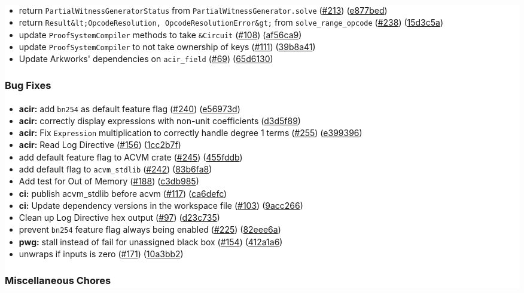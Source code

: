 * return `PartialWitnessGeneratorStatus` from `PartialWitnessGenerator.solve` ([#213](https://github.com/TomAFrench/acvm/issues/213)) ([e877bed](https://github.com/TomAFrench/acvm/commit/e877bed2cca76bd486e9bed66b4230e65a01f0a2))
* return `Result&lt;OpcodeResolution, OpcodeResolutionError&gt;` from `solve_range_opcode` ([#238](https://github.com/TomAFrench/acvm/issues/238)) ([15d3c5a](https://github.com/TomAFrench/acvm/commit/15d3c5a9be2dd92f266fcb7e672da17cada9fec5))
* update `ProofSystemCompiler` methods to take `&Circuit` ([#108](https://github.com/TomAFrench/acvm/issues/108)) ([af56ca9](https://github.com/TomAFrench/acvm/commit/af56ca9da06068c650c66e76bfd09e65eb0ec213))
* update `ProofSystemCompiler` to not take ownership of keys ([#111](https://github.com/TomAFrench/acvm/issues/111)) ([39b8a41](https://github.com/TomAFrench/acvm/commit/39b8a41293e567971f700f61103852cb987a8d16))
* Update Arkworks' dependencies on `acir_field` ([#69](https://github.com/TomAFrench/acvm/issues/69)) ([65d6130](https://github.com/TomAFrench/acvm/commit/65d61307a12f25e04afad2d50e4c4db5ce97dd8c))


### Bug Fixes

* **acir:** add `bn254` as default feature flag ([#240](https://github.com/TomAFrench/acvm/issues/240)) ([e56973d](https://github.com/TomAFrench/acvm/commit/e56973d8dc1745fe9bb844ec8347acd4d836d42f))
* **acir:** correctly display expressions with non-unit coefficients ([d3d5f89](https://github.com/TomAFrench/acvm/commit/d3d5f8917482ce5649602695829862a5df4ea712))
* **acir:** Fix `Expression` multiplication to correctly handle degree 1 terms ([#255](https://github.com/TomAFrench/acvm/issues/255)) ([e399396](https://github.com/TomAFrench/acvm/commit/e399396f7e06deb6b831517af17018607df3f252))
* **acir:** Read Log Directive ([#156](https://github.com/TomAFrench/acvm/issues/156)) ([1cc2b7f](https://github.com/TomAFrench/acvm/commit/1cc2b7f2179cecc338fe0def72bb2dd17eaed0cd))
* add default feature flag to ACVM crate ([#245](https://github.com/TomAFrench/acvm/issues/245)) ([455fddb](https://github.com/TomAFrench/acvm/commit/455fddbc19af81cb01d54e29cad199691e1a1d98))
* add default flag to `acvm_stdlib` ([#242](https://github.com/TomAFrench/acvm/issues/242)) ([83b6fa8](https://github.com/TomAFrench/acvm/commit/83b6fa8302569add7e3ac8481b2fd2a6a1ff3576))
* Add test for Out of Memory  ([#188](https://github.com/TomAFrench/acvm/issues/188)) ([c3db985](https://github.com/TomAFrench/acvm/commit/c3db985893e7e59ea04005bb3a57eda5c6ce28c7))
* **ci:** publish acvm_stdlib before acvm ([#117](https://github.com/TomAFrench/acvm/issues/117)) ([ca6defc](https://github.com/TomAFrench/acvm/commit/ca6defc9bb5f51241b2fc4d9cd732f9678b4688f))
* **ci:** Update dependency versions in the workspace file ([#103](https://github.com/TomAFrench/acvm/issues/103)) ([9acc266](https://github.com/TomAFrench/acvm/commit/9acc266c7dc5a6ad2fa9c466cc82cb81d984b7ed))
* Clean up Log Directive hex output  ([#97](https://github.com/TomAFrench/acvm/issues/97)) ([d23c735](https://github.com/TomAFrench/acvm/commit/d23c7352523ffb42f3e8f4229b61f9803ab78a7e))
* prevent `bn254` feature flag always being enabled ([#225](https://github.com/TomAFrench/acvm/issues/225)) ([82eee6a](https://github.com/TomAFrench/acvm/commit/82eee6ab08ae480f04904ca8571fd88f4466c000))
* **pwg:** stall instead of fail for unassigned black box ([#154](https://github.com/TomAFrench/acvm/issues/154)) ([412a1a6](https://github.com/TomAFrench/acvm/commit/412a1a60b434bef53e12d37c3b2bb3d51a317994))
* unwraps if inputs is zero ([#171](https://github.com/TomAFrench/acvm/issues/171)) ([10a3bb2](https://github.com/TomAFrench/acvm/commit/10a3bb2a9930ccf422b3f08227aae07775686860))


### Miscellaneous Chores
